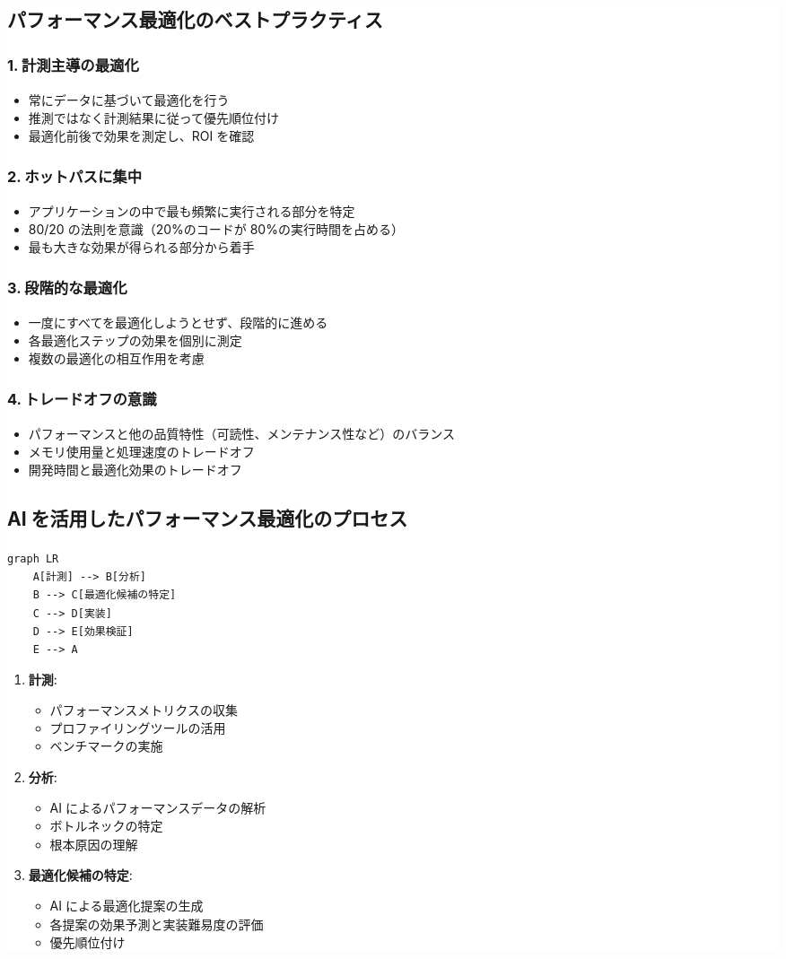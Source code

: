 ## パフォーマンス最適化のベストプラクティス

### 1. 計測主導の最適化

- 常にデータに基づいて最適化を行う
- 推測ではなく計測結果に従って優先順位付け
- 最適化前後で効果を測定し、ROI を確認

### 2. ホットパスに集中

- アプリケーションの中で最も頻繁に実行される部分を特定
- 80/20 の法則を意識（20%のコードが 80%の実行時間を占める）
- 最も大きな効果が得られる部分から着手

### 3. 段階的な最適化

- 一度にすべてを最適化しようとせず、段階的に進める
- 各最適化ステップの効果を個別に測定
- 複数の最適化の相互作用を考慮

### 4. トレードオフの意識

- パフォーマンスと他の品質特性（可読性、メンテナンス性など）のバランス
- メモリ使用量と処理速度のトレードオフ
- 開発時間と最適化効果のトレードオフ

## AI を活用したパフォーマンス最適化のプロセス

```mermaid
graph LR
    A[計測] --> B[分析]
    B --> C[最適化候補の特定]
    C --> D[実装]
    D --> E[効果検証]
    E --> A
```

1. **計測**:

   - パフォーマンスメトリクスの収集
   - プロファイリングツールの活用
   - ベンチマークの実施

2. **分析**:

   - AI によるパフォーマンスデータの解析
   - ボトルネックの特定
   - 根本原因の理解

3. **最適化候補の特定**:

   - AI による最適化提案の生成
   - 各提案の効果予測と実装難易度の評価
   - 優先順位付け
